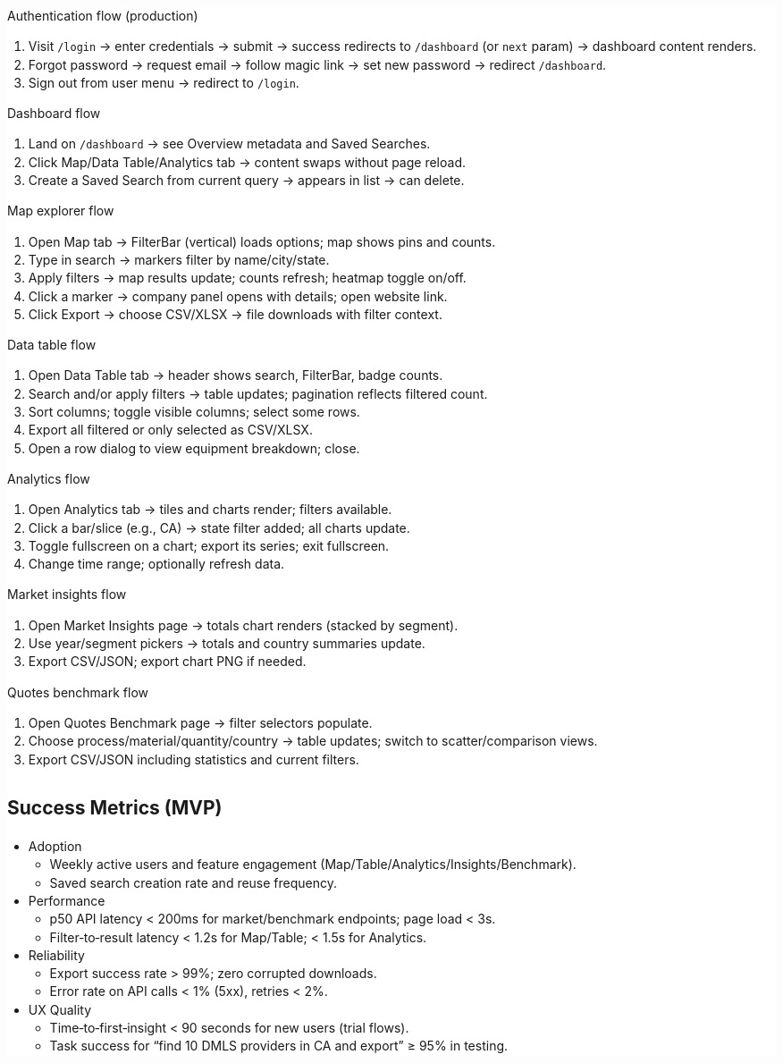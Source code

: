 Authentication flow (production)
1) Visit `/login` → enter credentials → submit → success redirects to `/dashboard` (or `next` param) → dashboard content renders.
2) Forgot password → request email → follow magic link → set new password → redirect `/dashboard`.
3) Sign out from user menu → redirect to `/login`.

Dashboard flow
1) Land on `/dashboard` → see Overview metadata and Saved Searches.
2) Click Map/Data Table/Analytics tab → content swaps without page reload.
3) Create a Saved Search from current query → appears in list → can delete.

Map explorer flow
1) Open Map tab → FilterBar (vertical) loads options; map shows pins and counts.
2) Type in search → markers filter by name/city/state.
3) Apply filters → map results update; counts refresh; heatmap toggle on/off.
4) Click a marker → company panel opens with details; open website link.
5) Click Export → choose CSV/XLSX → file downloads with filter context.

Data table flow
1) Open Data Table tab → header shows search, FilterBar, badge counts.
2) Search and/or apply filters → table updates; pagination reflects filtered count.
3) Sort columns; toggle visible columns; select some rows.
4) Export all filtered or only selected as CSV/XLSX.
5) Open a row dialog to view equipment breakdown; close.

Analytics flow
1) Open Analytics tab → tiles and charts render; filters available.
2) Click a bar/slice (e.g., CA) → state filter added; all charts update.
3) Toggle fullscreen on a chart; export its series; exit fullscreen.
4) Change time range; optionally refresh data.

Market insights flow
1) Open Market Insights page → totals chart renders (stacked by segment).
2) Use year/segment pickers → totals and country summaries update.
3) Export CSV/JSON; export chart PNG if needed.

Quotes benchmark flow
1) Open Quotes Benchmark page → filter selectors populate.
2) Choose process/material/quantity/country → table updates; switch to scatter/comparison views.
3) Export CSV/JSON including statistics and current filters.


## Success Metrics (MVP)

- Adoption
  - Weekly active users and feature engagement (Map/Table/Analytics/Insights/Benchmark).
  - Saved search creation rate and reuse frequency.
- Performance
  - p50 API latency < 200ms for market/benchmark endpoints; page load < 3s.
  - Filter‑to‑result latency < 1.2s for Map/Table; < 1.5s for Analytics.
- Reliability
  - Export success rate > 99%; zero corrupted downloads.
  - Error rate on API calls < 1% (5xx), retries < 2%.
- UX Quality
  - Time‑to‑first‑insight < 90 seconds for new users (trial flows).
  - Task success for “find 10 DMLS providers in CA and export” ≥ 95% in testing.
